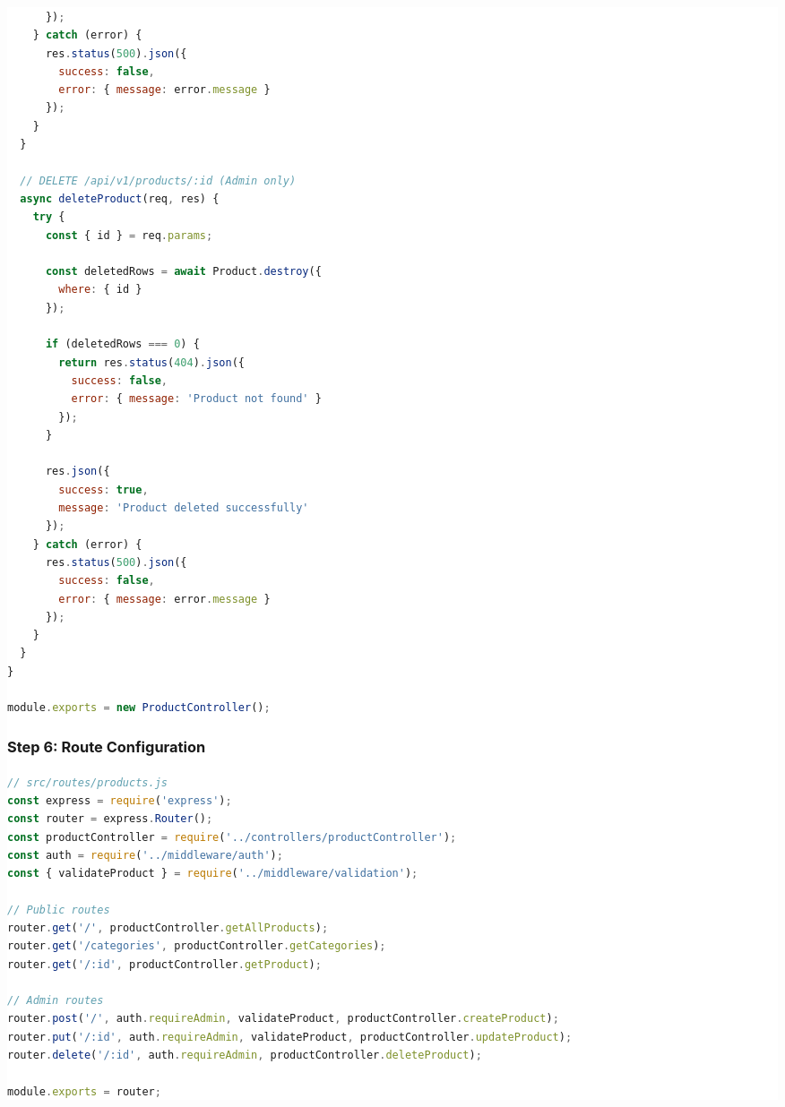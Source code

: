 ```javascript
      });
    } catch (error) {
      res.status(500).json({
        success: false,
        error: { message: error.message }
      });
    }
  }

  // DELETE /api/v1/products/:id (Admin only)
  async deleteProduct(req, res) {
    try {
      const { id } = req.params;
      
      const deletedRows = await Product.destroy({
        where: { id }
      });

      if (deletedRows === 0) {
        return res.status(404).json({
          success: false,
          error: { message: 'Product not found' }
        });
      }

      res.json({
        success: true,
        message: 'Product deleted successfully'
      });
    } catch (error) {
      res.status(500).json({
        success: false,
        error: { message: error.message }
      });
    }
  }
}

module.exports = new ProductController();
```

### Step 6: Route Configuration

```javascript
// src/routes/products.js
const express = require('express');
const router = express.Router();
const productController = require('../controllers/productController');
const auth = require('../middleware/auth');
const { validateProduct } = require('../middleware/validation');

// Public routes
router.get('/', productController.getAllProducts);
router.get('/categories', productController.getCategories);
router.get('/:id', productController.getProduct);

// Admin routes
router.post('/', auth.requireAdmin, validateProduct, productController.createProduct);
router.put('/:id', auth.requireAdmin, validateProduct, productController.updateProduct);
router.delete('/:id', auth.requireAdmin, productController.deleteProduct);

module.exports = router;
```
